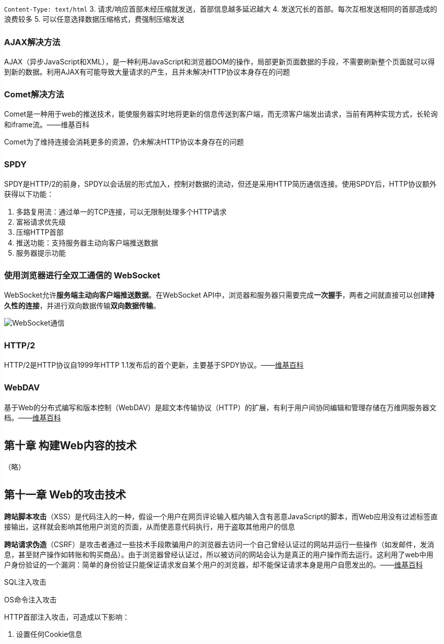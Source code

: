 ```Content-Type: text/html```
3. 请求/响应首部未经压缩就发送，首部信息越多延迟越大
4. 发送冗长的首部。每次互相发送相同的首部造成的浪费较多
5. 可以任意选择数据压缩格式，费强制压缩发送

### AJAX解决方法

AJAX（异步JavaScript和XML），是一种利用JavaScript和浏览器DOM的操作，局部更新页面数据的手段，不需要刷新整个页面就可以得到新的数据。利用AJAX有可能导致大量请求的产生，且并未解决HTTP协议本身存在的问题

### Comet解决方法

Comet是一种用于web的推送技术，能使服务器实时地将更新的信息传送到客户端，而无须客户端发出请求，当前有两种实现方式，长轮询和iframe流。——维基百科

Comet为了维持连接会消耗更多的资源，仍未解决HTTP协议本身存在的问题

### SPDY

SPDY是HTTP/2的前身，SPDY以会话层的形式加入，控制对数据的流动，但还是采用HTTP简历通信连接。使用SPDY后，HTTP协议额外获得以下功能：
1. 多路复用流：通过单一的TCP连接，可以无限制处理多个HTTP请求
2. 富裕请求优先级
3. 压缩HTTP首部
4. 推送功能：支持服务器主动向客户端推送数据
5. 服务器提示功能


### 使用浏览器进行全双工通信的 WebSocket

WebSocket允许**服务端主动向客户端推送数据**。在WebSocket API中，浏览器和服务器只需要完成**一次握手**，两者之间就直接可以创建**持久性的连接**，并进行双向数据传输**双向数据传输**。

![WebSocket通信](https://ws3.sinaimg.cn/large/005BYqpgly1g1dsuur47cj30pa0ka0vs.jpg)


### HTTP/2

HTTP/2是HTTP协议自1999年HTTP 1.1发布后的首个更新，主要基于SPDY协议。——[维基百科](https://zh.wikipedia.org/wiki/HTTP/2)


### WebDAV

基于Web的分布式编写和版本控制（WebDAV）是超文本传输协议（HTTP）的扩展，有利于用户间协同编辑和管理存储在万维网服务器文档。——[维基百科](https://zh.wikipedia.org/wiki/基于Web的分布式编写和版本控制)


## 第十章 构建Web内容的技术

（略）

## 第十一章 Web的攻击技术

**跨站脚本攻击**（XSS）是代码注入的一种，假设一个用户在网页评论输入框内输入含有恶意JavaScript的脚本，而Web应用没有过滤标签直接输出，这样就会影响其他用户浏览的页面，从而使恶意代码执行，用于盗取其他用户的信息

**跨站请求伪造**（CSRF）是攻击者通过一些技术手段欺骗用户的浏览器去访问一个自己曾经认证过的网站并运行一些操作（如发邮件，发消息，甚至财产操作如转账和购买商品）。由于浏览器曾经认证过，所以被访问的网站会认为是真正的用户操作而去运行。这利用了web中用户身份验证的一个漏洞：简单的身份验证只能保证请求发自某个用户的浏览器，却不能保证请求本身是用户自愿发出的。——[维基百科](https://zh.wikipedia.org/wiki/跨站请求伪造)

SQL注入攻击

OS命令注入攻击

HTTP首部注入攻击，可造成以下影响：
1. 设置任何Cookie信息
```